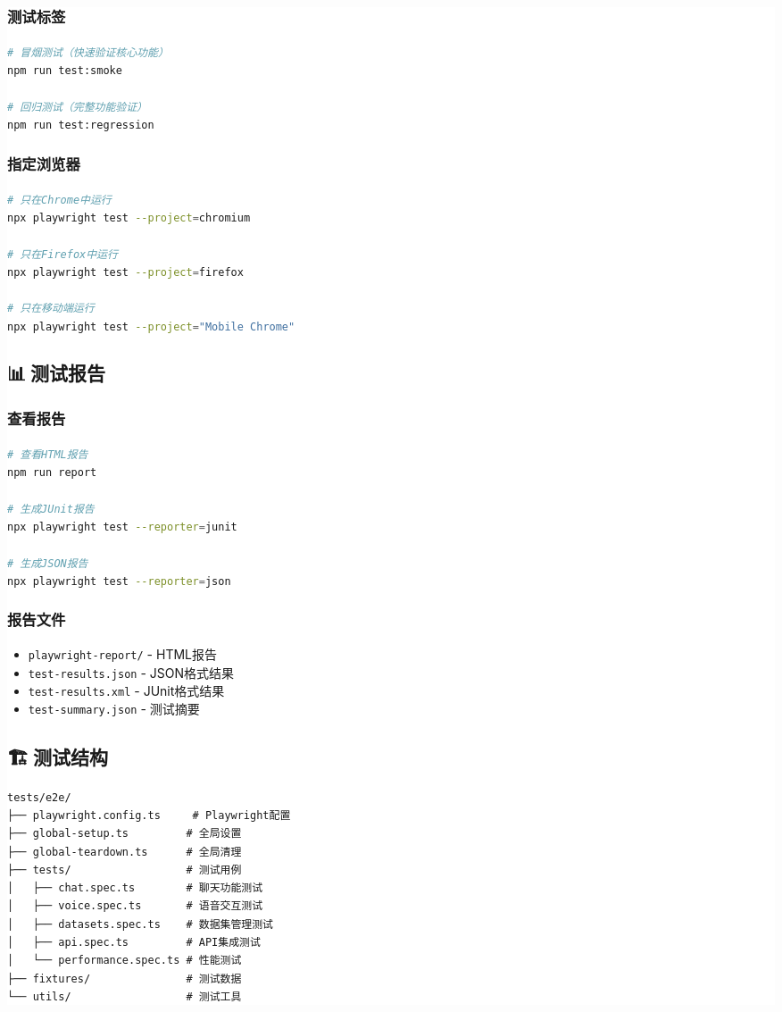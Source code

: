 ```bash
```

### 测试标签

```bash
# 冒烟测试（快速验证核心功能）
npm run test:smoke

# 回归测试（完整功能验证）
npm run test:regression
```

### 指定浏览器

```bash
# 只在Chrome中运行
npx playwright test --project=chromium

# 只在Firefox中运行
npx playwright test --project=firefox

# 只在移动端运行
npx playwright test --project="Mobile Chrome"
```

## 📊 测试报告

### 查看报告

```bash
# 查看HTML报告
npm run report

# 生成JUnit报告
npx playwright test --reporter=junit

# 生成JSON报告
npx playwright test --reporter=json
```

### 报告文件

- `playwright-report/` - HTML报告
- `test-results.json` - JSON格式结果
- `test-results.xml` - JUnit格式结果
- `test-summary.json` - 测试摘要

## 🏗️ 测试结构

```
tests/e2e/
├── playwright.config.ts     # Playwright配置
├── global-setup.ts         # 全局设置
├── global-teardown.ts      # 全局清理
├── tests/                  # 测试用例
│   ├── chat.spec.ts        # 聊天功能测试
│   ├── voice.spec.ts       # 语音交互测试
│   ├── datasets.spec.ts    # 数据集管理测试
│   ├── api.spec.ts         # API集成测试
│   └── performance.spec.ts # 性能测试
├── fixtures/               # 测试数据
└── utils/                  # 测试工具
```
